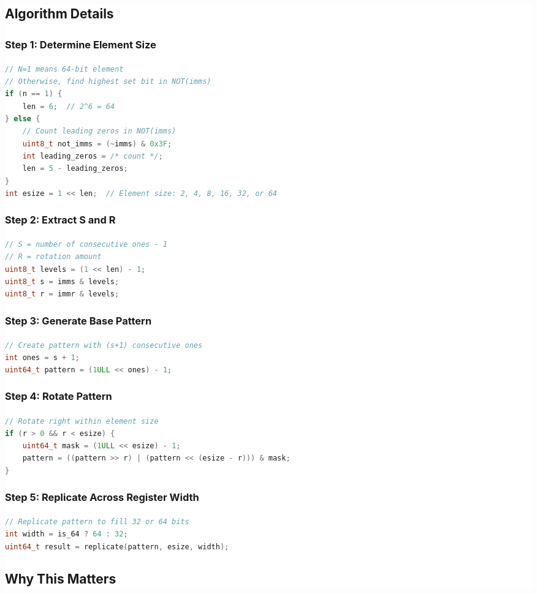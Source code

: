 ## Algorithm Details

### Step 1: Determine Element Size
```c
// N=1 means 64-bit element
// Otherwise, find highest set bit in NOT(imms)
if (n == 1) {
    len = 6;  // 2^6 = 64
} else {
    // Count leading zeros in NOT(imms)
    uint8_t not_imms = (~imms) & 0x3F;
    int leading_zeros = /* count */;
    len = 5 - leading_zeros;
}
int esize = 1 << len;  // Element size: 2, 4, 8, 16, 32, or 64
```

### Step 2: Extract S and R
```c
// S = number of consecutive ones - 1
// R = rotation amount
uint8_t levels = (1 << len) - 1;
uint8_t s = imms & levels;
uint8_t r = immr & levels;
```

### Step 3: Generate Base Pattern
```c
// Create pattern with (s+1) consecutive ones
int ones = s + 1;
uint64_t pattern = (1ULL << ones) - 1;
```

### Step 4: Rotate Pattern
```c
// Rotate right within element size
if (r > 0 && r < esize) {
    uint64_t mask = (1ULL << esize) - 1;
    pattern = ((pattern >> r) | (pattern << (esize - r))) & mask;
}
```

### Step 5: Replicate Across Register Width
```c
// Replicate pattern to fill 32 or 64 bits
int width = is_64 ? 64 : 32;
uint64_t result = replicate(pattern, esize, width);
```

## Why This Matters
